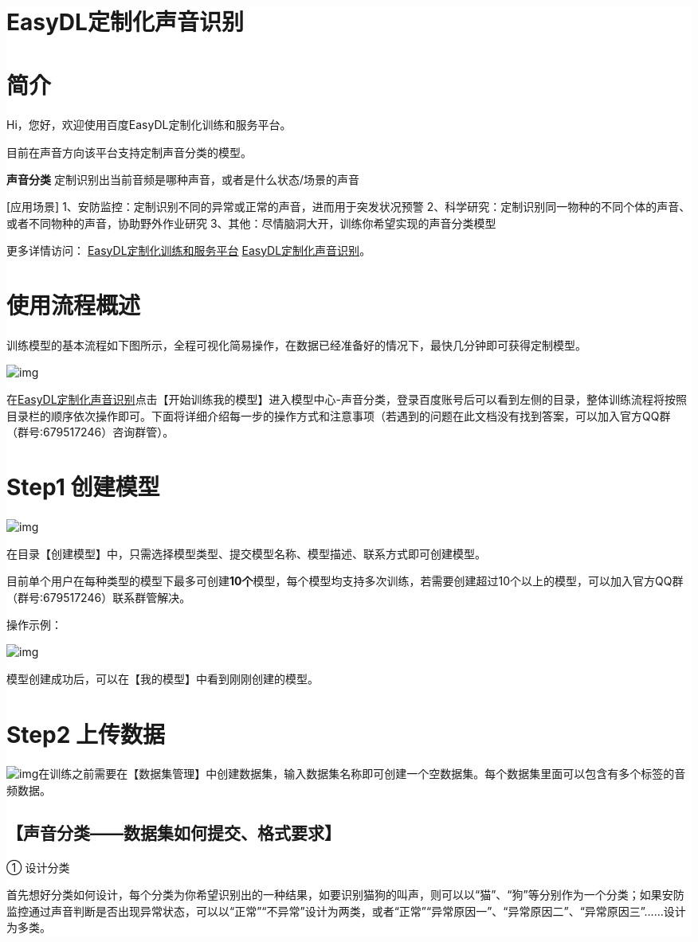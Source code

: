 # EasyDL定制化声音识别

# 简介

Hi，您好，欢迎使用百度EasyDL定制化训练和服务平台。

目前在声音方向该平台支持定制声音分类的模型。

**声音分类** 定制识别出当前音频是哪种声音，或者是什么状态/场景的声音

[应用场景] 1、安防监控：定制识别不同的异常或正常的声音，进而用于突发状况预警 2、科学研究：定制识别同一物种的不同个体的声音、或者不同物种的声音，协助野外作业研究 3、其他：尽情脑洞大开，训练你希望实现的声音分类模型

更多详情访问： [EasyDL定制化训练和服务平台](http://ai.baidu.com/easydl)
[EasyDL定制化声音识别](http://ai.baidu.com/easydl/sound)。

# 使用流程概述

训练模型的基本流程如下图所示，全程可视化简易操作，在数据已经准备好的情况下，最快几分钟即可获得定制模型。

![img](https://ai.bdstatic.com/file/A3E4BE3FFD8C472D9487A1E0315FA652)

在[EasyDL定制化声音识别](http://ai.baidu.com/easydl/sound)点击【开始训练我的模型】进入模型中心-声音分类，登录百度账号后可以看到左侧的目录，整体训练流程将按照目录栏的顺序依次操作即可。下面将详细介绍每一步的操作方式和注意事项（若遇到的问题在此文档没有找到答案，可以加入官方QQ群（群号:679517246）咨询群管）。

# Step1 创建模型

![img](https://ai.bdstatic.com/file/EA139515E8F7473EAC9CC5B34B15B18D)

在目录【创建模型】中，只需选择模型类型、提交模型名称、模型描述、联系方式即可创建模型。

目前单个用户在每种类型的模型下最多可创建**10个**模型，每个模型均支持多次训练，若需要创建超过10个以上的模型，可以加入官方QQ群（群号:679517246）联系群管解决。

操作示例：

![img](https://ai.bdstatic.com/file/895D316B560C42C3A809C0C4C763BD13)

模型创建成功后，可以在【我的模型】中看到刚刚创建的模型。

# Step2 上传数据

![img](https://ai.bdstatic.com/file/F474111C21674776899651788878E18A)在训练之前需要在【数据集管理】中创建数据集，输入数据集名称即可创建一个空数据集。每个数据集里面可以包含有多个标签的音频数据。

## **【声音分类——数据集如何提交、格式要求】**

① 设计分类

首先想好分类如何设计，每个分类为你希望识别出的一种结果，如要识别猫狗的叫声，则可以以“猫”、“狗”等分别作为一个分类；如果安防监控通过声音判断是否出现异常状态，可以以“正常”“不异常”设计为两类，或者“正常”“异常原因一”、“异常原因二”、“异常原因三”……设计为多类。
